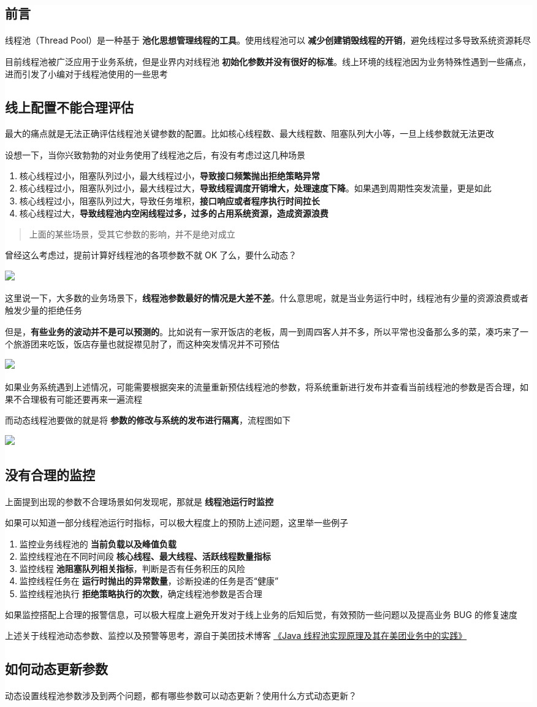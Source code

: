 ## 前言

线程池（Thread Pool）是一种基于 **池化思想管理线程的工具**。使用线程池可以 **减少创建销毁线程的开销**，避免线程过多导致系统资源耗尽

目前线程池被广泛应用于业务系统，但是业界内对线程池 **初始化参数并没有很好的标准**。线上环境的线程池因为业务特殊性遇到一些痛点，进而引发了小编对于线程池使用的一些思考

## 线上配置不能合理评估

最大的痛点就是无法正确评估线程池关键参数的配置。比如核心线程数、最大线程数、阻塞队列大小等，一旦上线参数就无法更改

设想一下，当你兴致勃勃的对业务使用了线程池之后，有没有考虑过这几种场景

1. 核心线程过小，阻塞队列过小，最大线程过小，**导致接口频繁抛出拒绝策略异常**
2. 核心线程过小，阻塞队列过小，最大线程过大，**导致线程调度开销增大，处理速度下降**。如果遇到周期性突发流量，更是如此
3. 核心线程过小，阻塞队列过大，导致任务堆积，**接口响应或者程序执行时间拉长**
4. 核心线程过大，**导致线程池内空闲线程过多，过多的占用系统资源，造成资源浪费**

> 上面的某些场景，受其它参数的影响，并不是绝对成立

曾经这么考虑过，提前计算好线程池的各项参数不就 OK 了么，要什么动态？

![](https://images-machen.oss-cn-beijing.aliyuncs.com/84789754389758432.png)

这里说一下，大多数的业务场景下，**线程池参数最好的情况是大差不差**。什么意思呢，就是当业务运行中时，线程池有少量的资源浪费或者触发少量的拒绝任务

但是，**有些业务的波动并不是可以预测的**。比如说有一家开饭店的老板，周一到周四客人并不多，所以平常也没备那么多的菜，凑巧来了一个旅游团来吃饭，饭店存量也就捉襟见肘了，而这种突发情况并不可预估

![](https://images-machen.oss-cn-beijing.aliyuncs.com/image-20210725174444009.png)

如果业务系统遇到上述情况，可能需要根据突来的流量重新预估线程池的参数，将系统重新进行发布并查看当前线程池的参数是否合理，如果不合理极有可能还要再来一遍流程

而动态线程池要做的就是将 **参数的修改与系统的发布进行隔离**，流程图如下

![](https://images-machen.oss-cn-beijing.aliyuncs.com/image-20210731221234040.png)

## 没有合理的监控

上面提到出现的参数不合理场景如何发现呢，那就是 **线程池运行时监控**

如果可以知道一部分线程池运行时指标，可以极大程度上的预防上述问题，这里举一些例子

1. 监控业务线程池的 **当前负载以及峰值负载**
2. 监控线程池在不同时间段 **核心线程、最大线程、活跃线程数量指标**
3. 监控线程 **池阻塞队列相关指标**，判断是否有任务积压的风险
4. 监控线程任务在 **运行时抛出的异常数量**，诊断投递的任务是否“健康”
5. 监控线程池执行 **拒绝策略执行的次数**，确定线程池参数是否合理

如果监控搭配上合理的报警信息，可以极大程度上避免开发对于线上业务的后知后觉，有效预防一些问题以及提高业务 BUG 的修复速度

上述关于线程池动态参数、监控以及预警等思考，源自于美团技术博客 [《Java 线程池实现原理及其在美团业务中的实践》](https://tech.meituan.com/2020/04/02/java-pooling-pratice-in-meituan.html "《Java线程池实现原理及其在美团业务中的实践》")

## 如何动态更新参数

动态设置线程池参数涉及到两个问题，都有哪些参数可以动态更新？使用什么方式动态更新？
